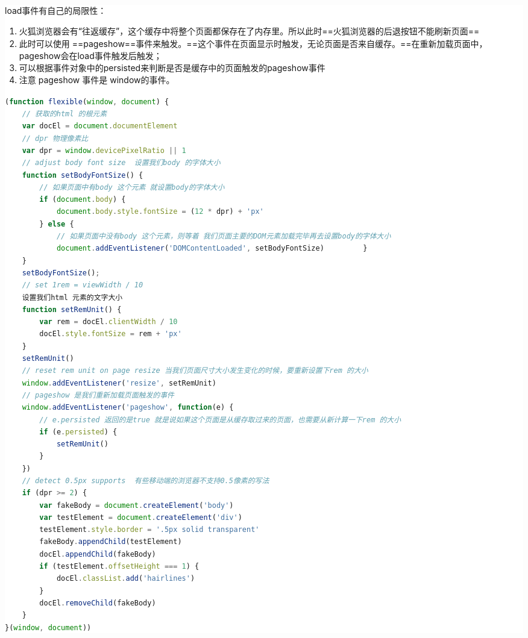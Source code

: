 load事件有自己的局限性：

1. 火狐浏览器会有“往返缓存”，这个缓存中将整个页面都保存在了内存里。所以此时==火狐浏览器的后退按钮不能刷新页面==
2. 此时可以使用 ==pageshow==事件来触发。==这个事件在页面显示时触发，无论页面是否来自缓存。==在重新加载页面中，pageshow会在load事件触发后触发；
3. 可以根据事件对象中的persisted来判断是否是缓存中的页面触发的pageshow事件
4. 注意 pageshow 事件是 window的事件。



```js
(function flexible(window, document) {   
    // 获取的html 的根元素  
    var docEl = document.documentElement   
    // dpr 物理像素比   
    var dpr = window.devicePixelRatio || 1  
    // adjust body font size  设置我们body 的字体大小 
    function setBodyFontSize() {     
        // 如果页面中有body 这个元素 就设置body的字体大小   
        if (document.body) {  
            document.body.style.fontSize = (12 * dpr) + 'px'  
        } else {      
            // 如果页面中没有body 这个元素，则等着 我们页面主要的DOM元素加载完毕再去设置body的字体大小   
            document.addEventListener('DOMContentLoaded', setBodyFontSize)         }  
    }   
    setBodyFontSize();    
    // set 1rem = viewWidth / 10  
    设置我们html 元素的文字大小   
    function setRemUnit() {     
        var rem = docEl.clientWidth / 10    
        docEl.style.fontSize = rem + 'px'
    }   
    setRemUnit()    
    // reset rem unit on page resize 当我们页面尺寸大小发生变化的时候，要重新设置下rem 的大小  
    window.addEventListener('resize', setRemUnit)   
    // pageshow 是我们重新加载页面触发的事件
    window.addEventListener('pageshow', function(e) {    
        // e.persisted 返回的是true 就是说如果这个页面是从缓存取过来的页面，也需要从新计算一下rem 的大小   
        if (e.persisted) {  
            setRemUnit()     
        }  
    })
    // detect 0.5px supports  有些移动端的浏览器不支持0.5像素的写法 
    if (dpr >= 2) {  
        var fakeBody = document.createElement('body')   
        var testElement = document.createElement('div')    
        testElement.style.border = '.5px solid transparent' 
        fakeBody.appendChild(testElement)         
        docEl.appendChild(fakeBody)     
        if (testElement.offsetHeight === 1) {    
            docEl.classList.add('hairlines') 
        }     
        docEl.removeChild(fakeBody)   
    }
}(window, document))
```
